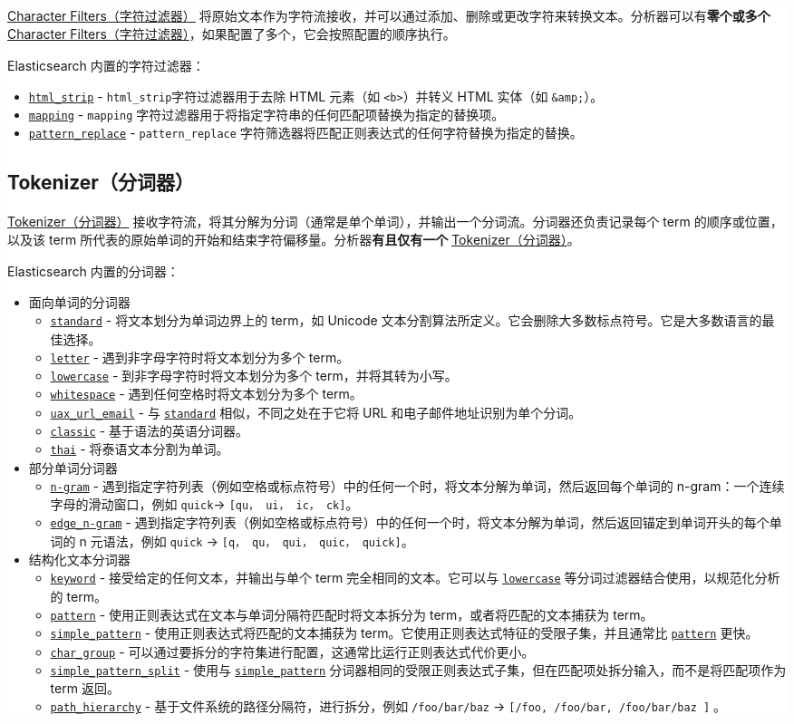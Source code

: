 [Character Filters（字符过滤器）](https://www.elastic.co/guide/en/elasticsearch/reference/current/analysis-charfilters.html) 将原始文本作为字符流接收，并可以通过添加、删除或更改字符来转换文本。分析器可以有**零个或多个** [Character Filters（字符过滤器）](https://www.elastic.co/guide/en/elasticsearch/reference/current/analysis-charfilters.html)，如果配置了多个，它会按照配置的顺序执行。

Elasticsearch 内置的字符过滤器：

- [`html_strip`](https://www.elastic.co/guide/en/elasticsearch/reference/current/analysis-htmlstrip-charfilter.html) - `html_strip`字符过滤器用于去除 HTML 元素（如 `<b>`）并转义 HTML 实体（如 `&amp;`）。
- [`mapping`](https://www.elastic.co/guide/en/elasticsearch/reference/current/analysis-mapping-charfilter.html) - `mapping` 字符过滤器用于将指定字符串的任何匹配项替换为指定的替换项。
- [`pattern_replace`](https://www.elastic.co/guide/en/elasticsearch/reference/current/analysis-pattern-replace-charfilter.html) - `pattern_replace` 字符筛选器将匹配正则表达式的任何字符替换为指定的替换。

## Tokenizer（分词器）

[Tokenizer（分词器）](https://www.elastic.co/guide/en/elasticsearch/reference/current/analysis-tokenizers.html) 接收字符流，将其分解为分词（通常是单个单词），并输出一个分词流。分词器还负责记录每个 term 的顺序或位置，以及该 term 所代表的原始单词的开始和结束字符偏移量。分析器**有且仅有一个** [Tokenizer（分词器）](https://www.elastic.co/guide/en/elasticsearch/reference/current/analysis-tokenizers.html)。

Elasticsearch 内置的分词器：

- 面向单词的分词器
  - [`standard`](https://www.elastic.co/guide/en/elasticsearch/reference/current/analysis-standard-tokenizer.html) - 将文本划分为单词边界上的 term，如 Unicode 文本分割算法所定义。它会删除大多数标点符号。它是大多数语言的最佳选择。
  - [`letter`](https://www.elastic.co/guide/en/elasticsearch/reference/current/analysis-letter-tokenizer.html) - 遇到非字母字符时将文本划分为多个 term。
  - [`lowercase`](https://www.elastic.co/guide/en/elasticsearch/reference/current/analysis-lowercase-tokenizer.html) - 到非字母字符时将文本划分为多个 term，并将其转为小写。
  - [`whitespace`](https://www.elastic.co/guide/en/elasticsearch/reference/current/analysis-whitespace-tokenizer.html) - 遇到任何空格时将文本划分为多个 term。
  - [`uax_url_email`](https://www.elastic.co/guide/en/elasticsearch/reference/current/analysis-uaxurlemail-tokenizer.html) - 与 [`standard`](https://www.elastic.co/guide/en/elasticsearch/reference/current/analysis-standard-tokenizer.html) 相似，不同之处在于它将 URL 和电子邮件地址识别为单个分词。
  - [`classic`](https://www.elastic.co/guide/en/elasticsearch/reference/current/analysis-classic-tokenizer.html) - 基于语法的英语分词器。
  - [`thai`](https://www.elastic.co/guide/en/elasticsearch/reference/current/analysis-thai-tokenizer.html) - 将泰语文本分割为单词。
- 部分单词分词器
  - [`n-gram`](https://www.elastic.co/guide/en/elasticsearch/reference/current/analysis-ngram-tokenizer.html) - 遇到指定字符列表（例如空格或标点符号）中的任何一个时，将文本分解为单词，然后返回每个单词的 n-gram：一个连续字母的滑动窗口，例如 `quick`→ `[qu， ui， ic， ck]`。
  - [`edge_n-gram`](https://www.elastic.co/guide/en/elasticsearch/reference/current/analysis-edgengram-tokenizer.html) - 遇到指定字符列表（例如空格或标点符号）中的任何一个时，将文本分解为单词，然后返回锚定到单词开头的每个单词的 n 元语法，例如 `quick` → `[q， qu， qui， quic， quick]`。
- 结构化文本分词器
  - [`keyword`](https://www.elastic.co/guide/en/elasticsearch/reference/current/analysis-keyword-tokenizer.html) - 接受给定的任何文本，并输出与单个 term 完全相同的文本。它可以与 [`lowercase`](https://www.elastic.co/guide/en/elasticsearch/reference/current/analysis-lowercase-tokenfilter.html) 等分词过滤器结合使用，以规范化分析的 term。
  - [`pattern`](https://www.elastic.co/guide/en/elasticsearch/reference/current/analysis-pattern-tokenizer.html) - 使用正则表达式在文本与单词分隔符匹配时将文本拆分为 term，或者将匹配的文本捕获为 term。
  - [`simple_pattern`](https://www.elastic.co/guide/en/elasticsearch/reference/current/analysis-simplepattern-tokenizer.html) - 使用正则表达式将匹配的文本捕获为 term。它使用正则表达式特征的受限子集，并且通常比 [`pattern`](https://www.elastic.co/guide/en/elasticsearch/reference/current/analysis-pattern-tokenizer.html) 更快。
  - [`char_group`](https://www.elastic.co/guide/en/elasticsearch/reference/current/analysis-chargroup-tokenizer.html) - 可以通过要拆分的字符集进行配置，这通常比运行正则表达式代价更小。
  - [`simple_pattern_split`](https://www.elastic.co/guide/en/elasticsearch/reference/current/analysis-simplepatternsplit-tokenizer.html) - 使用与 [`simple_pattern`](https://www.elastic.co/guide/en/elasticsearch/reference/current/analysis-simplepattern-tokenizer.html) 分词器相同的受限正则表达式子集，但在匹配项处拆分输入，而不是将匹配项作为 term 返回。
  - [`path_hierarchy`](https://www.elastic.co/guide/en/elasticsearch/reference/current/analysis-pathhierarchy-tokenizer.html) - 基于文件系统的路径分隔符，进行拆分，例如 `/foo/bar/baz` → `[/foo, /foo/bar, /foo/bar/baz ]` 。
